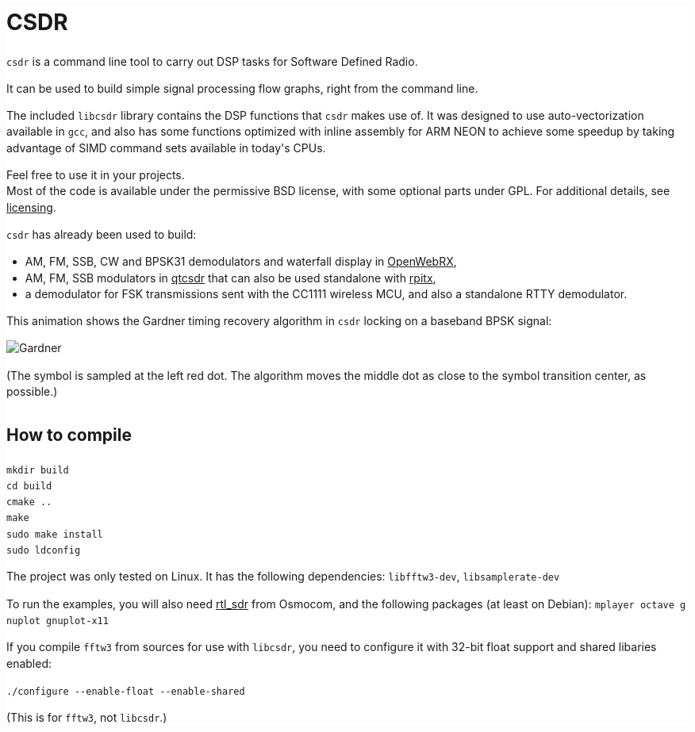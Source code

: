CSDR
====

`csdr` is a command line tool to carry out DSP tasks for Software Defined Radio.

It can be used to build simple signal processing flow graphs, right from the command line. 

The included `libcsdr` library contains the DSP functions that `csdr` makes use of. It was designed to use auto-vectorization available in `gcc`, and also has some functions optimized with inline assembly for ARM NEON to achieve some speedup by taking advantage of SIMD command sets available in today's CPUs.

Feel free to use it in your projects.  
Most of the code is available under the permissive BSD license, with some optional parts under GPL. For additional details, see <a href="#licensing">licensing</a>.

`csdr` has already been used to build:

- AM, FM, SSB, CW and BPSK31 demodulators and waterfall display in [OpenWebRX](https://github.com/simonyiszk/openwebrx),
- AM, FM, SSB modulators in [qtcsdr](https://github.com/ha7ilm/qtcsdr) that can also be used standalone with [rpitx](https://github.com/ha7ilm/rpitx-app-note),
- a demodulator for FSK transmissions sent with the CC1111 wireless MCU, and also a standalone RTTY demodulator. 

This animation shows the Gardner timing recovery algorithm in `csdr` locking on a baseband BPSK signal:

![Gardner](https://raw.githubusercontent.com/wiki/simonyiszk/csdr/gardner.gif)

(The symbol is sampled at the left red dot. The algorithm moves the middle dot as close to the symbol transition center, as possible.)

How to compile
--------------

```
mkdir build
cd build
cmake ..
make
sudo make install
sudo ldconfig
```

The project was only tested on Linux. It has the following dependencies: `libfftw3-dev`, `libsamplerate-dev`

To run the examples, you will also need <a href="http://sdr.osmocom.org/trac/wiki/rtl-sdr">rtl_sdr</a> from Osmocom, and the following packages (at least on Debian): `mplayer octave gnuplot gnuplot-x11`

If you compile `fftw3` from sources for use with `libcsdr`, you need to configure it with 32-bit float support and shared libaries enabled:

    ./configure --enable-float --enable-shared

(This is for `fftw3`, not `libcsdr`.)
